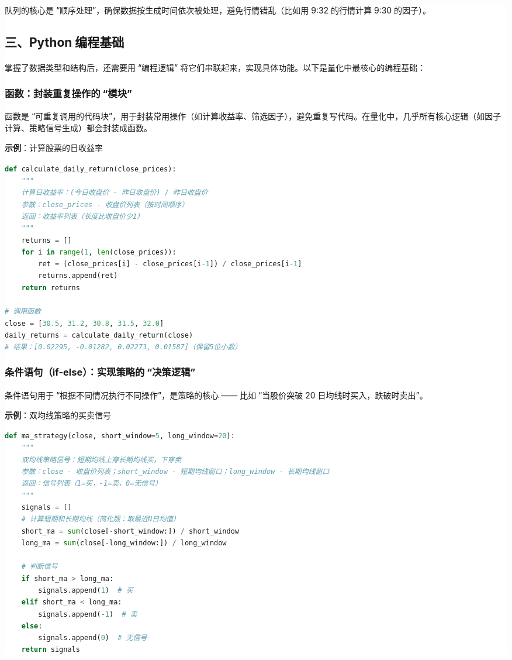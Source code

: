 队列的核心是 “顺序处理”，确保数据按生成时间依次被处理，避免行情错乱（比如用 9:32 的行情计算 9:30 的因子）。

## 三、Python 编程基础

掌握了数据类型和结构后，还需要用 “编程逻辑” 将它们串联起来，实现具体功能。以下是量化中最核心的编程基础：

### 函数：封装重复操作的 “模块”

函数是 “可重复调用的代码块”，用于封装常用操作（如计算收益率、筛选因子），避免重复写代码。在量化中，几乎所有核心逻辑（如因子计算、策略信号生成）都会封装成函数。

**示例**：计算股票的日收益率

```python
def calculate_daily_return(close_prices):
    """
    计算日收益率：(今日收盘价 - 昨日收盘价) / 昨日收盘价
    参数：close_prices - 收盘价列表（按时间顺序）
    返回：收益率列表（长度比收盘价少1）
    """
    returns = []
    for i in range(1, len(close_prices)):
        ret = (close_prices[i] - close_prices[i-1]) / close_prices[i-1]
        returns.append(ret)
    return returns

# 调用函数
close = [30.5, 31.2, 30.8, 31.5, 32.0]
daily_returns = calculate_daily_return(close)  
# 结果：[0.02295, -0.01282, 0.02273, 0.01587]（保留5位小数）
```

### 条件语句（if-else）：实现策略的 “决策逻辑”

条件语句用于 “根据不同情况执行不同操作”，是策略的核心 —— 比如 “当股价突破 20 日均线时买入，跌破时卖出”。

**示例**：双均线策略的买卖信号

```python
def ma_strategy(close, short_window=5, long_window=20):
    """
    双均线策略信号：短期均线上穿长期均线买，下穿卖
    参数：close - 收盘价列表；short_window - 短期均线窗口；long_window - 长期均线窗口
    返回：信号列表（1=买，-1=卖，0=无信号）
    """
    signals = []
    # 计算短期和长期均线（简化版：取最近N日均值）
    short_ma = sum(close[-short_window:]) / short_window
    long_ma = sum(close[-long_window:]) / long_window
    
    # 判断信号
    if short_ma > long_ma:
        signals.append(1)  # 买
    elif short_ma < long_ma:
        signals.append(-1)  # 卖
    else:
        signals.append(0)  # 无信号
    return signals
```
